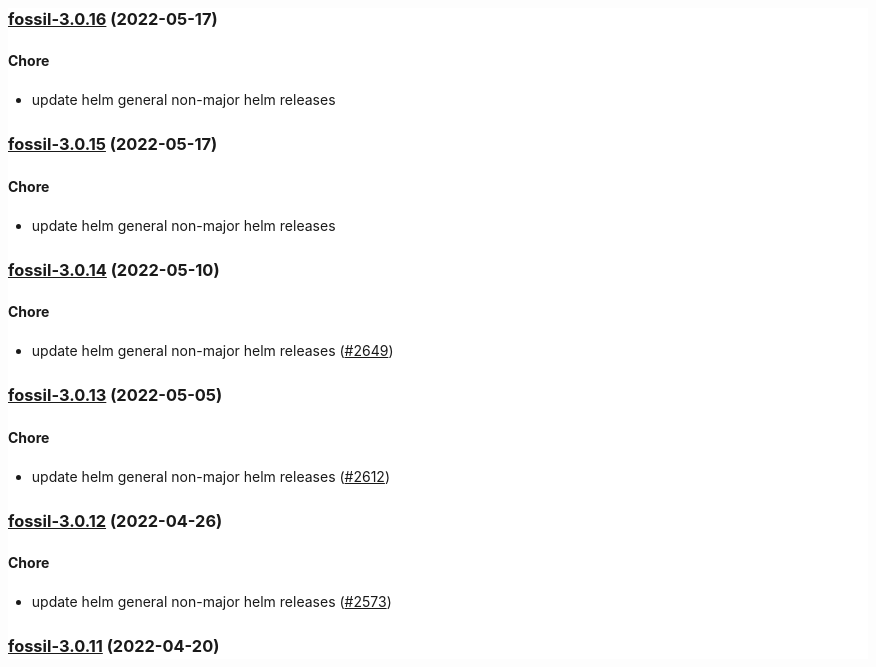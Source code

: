 

<a name="fossil-3.0.16"></a>
### [fossil-3.0.16](https://github.com/truecharts/apps/compare/fossil-3.0.15...fossil-3.0.16) (2022-05-17)

#### Chore

* update helm general non-major helm releases



<a name="fossil-3.0.15"></a>
### [fossil-3.0.15](https://github.com/truecharts/apps/compare/fossil-3.0.14...fossil-3.0.15) (2022-05-17)

#### Chore

* update helm general non-major helm releases



<a name="fossil-3.0.14"></a>
### [fossil-3.0.14](https://github.com/truecharts/apps/compare/fossil-3.0.13...fossil-3.0.14) (2022-05-10)

#### Chore

* update helm general non-major helm releases ([#2649](https://github.com/truecharts/apps/issues/2649))



<a name="fossil-3.0.13"></a>
### [fossil-3.0.13](https://github.com/truecharts/apps/compare/fossil-3.0.12...fossil-3.0.13) (2022-05-05)

#### Chore

* update helm general non-major helm releases ([#2612](https://github.com/truecharts/apps/issues/2612))



<a name="fossil-3.0.12"></a>
### [fossil-3.0.12](https://github.com/truecharts/apps/compare/fossil-3.0.11...fossil-3.0.12) (2022-04-26)

#### Chore

* update helm general non-major helm releases ([#2573](https://github.com/truecharts/apps/issues/2573))



<a name="fossil-3.0.11"></a>
### [fossil-3.0.11](https://github.com/truecharts/apps/compare/fossil-3.0.10...fossil-3.0.11) (2022-04-20)
